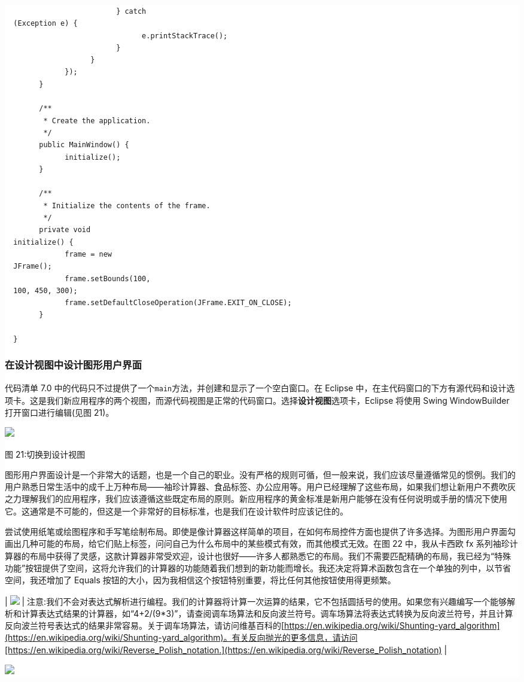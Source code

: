 ```
                          } catch
  (Exception e) {
                                e.printStackTrace();
                          }
                    }
              });
        }

        /**
         * Create the application.
         */
        public MainWindow() {
              initialize();
        }

        /**
         * Initialize the contents of the frame.
         */
        private void
  initialize() {
              frame = new
  JFrame();
              frame.setBounds(100,
  100, 450, 300);
              frame.setDefaultCloseOperation(JFrame.EXIT_ON_CLOSE);
        }

  }

```

### 在设计视图中设计图形用户界面

代码清单 7.0 中的代码只不过提供了一个`main`方法，并创建和显示了一个空白窗口。在 Eclipse 中，在主代码窗口的下方有源代码和设计选项卡。这是我们新应用程序的两个视图，而源代码视图是正常的代码窗口。选择**设计视图**选项卡，Eclipse 将使用 Swing WindowBuilder 打开窗口进行编辑(见图 21)。

![](../Images/image026.png)

图 21:切换到设计视图

图形用户界面设计是一个非常大的话题，也是一个自己的职业。没有严格的规则可循，但一般来说，我们应该尽量遵循常见的惯例。我们的用户熟悉日常生活中的成千上万种布局——袖珍计算器、食品标签、办公应用等。用户已经理解了这些布局，如果我们想让新用户不费吹灰之力理解我们的应用程序，我们应该遵循这些既定布局的原则。新应用程序的黄金标准是新用户能够在没有任何说明或手册的情况下使用它。这通常是不可能的，但这是一个非常好的目标标准，也是我们在设计软件时应该记住的。

尝试使用纸笔或绘图程序和手写笔绘制布局。即使是像计算器这样简单的项目，在如何布局控件方面也提供了许多选择。为图形用户界面勾画出几种可能的布局，给它们贴上标签，问问自己为什么布局中的某些模式有效，而其他模式无效。在图 22 中，我从卡西欧 fx 系列袖珍计算器的布局中获得了灵感，这款计算器非常受欢迎，设计也很好——许多人都熟悉它的布局。我们不需要匹配精确的布局，我已经为“特殊功能”按钮提供了空间，这将允许我们的计算器的功能随着我们想到的新功能而增长。我还决定将算术函数包含在一个单独的列中，以节省空间，我还增加了 Equals 按钮的大小，因为我相信这个按钮特别重要，将比任何其他按钮使用得更频繁。

| ![](../Images/note.png) | 注意:我们不会对表达式解析进行编程。我们的计算器将计算一次运算的结果，它不包括圆括号的使用。如果您有兴趣编写一个能够解析和计算表达式结果的计算器，如“4+2/(9*3)”，请查阅调车场算法和反向波兰符号。调车场算法将表达式转换为反向波兰符号，并且计算反向波兰符号表达式的结果非常容易。关于调车场算法，请访问维基百科的[https://en.wikipedia.org/wiki/Shunting-yard_algorithm](https://en.wikipedia.org/wiki/Shunting-yard_algorithm)。有关反向抛光的更多信息，请访问[https://en.wikipedia.org/wiki/Reverse_Polish_notation.](https://en.wikipedia.org/wiki/Reverse_Polish_notation) |

![](../Images/image027.png)
